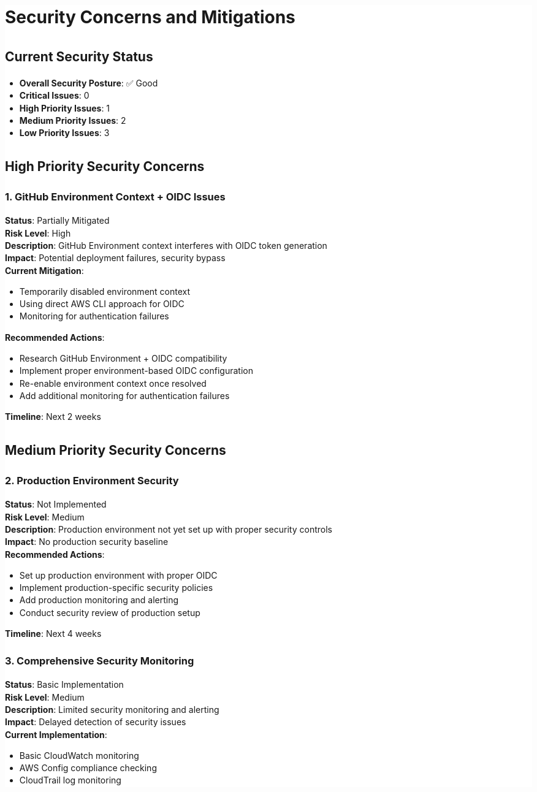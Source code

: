 # Security Concerns and Mitigations

## Current Security Status
- **Overall Security Posture**: ✅ Good
- **Critical Issues**: 0
- **High Priority Issues**: 1
- **Medium Priority Issues**: 2
- **Low Priority Issues**: 3

## High Priority Security Concerns

### 1. GitHub Environment Context + OIDC Issues
**Status**: Partially Mitigated  
**Risk Level**: High  
**Description**: GitHub Environment context interferes with OIDC token generation  
**Impact**: Potential deployment failures, security bypass  
**Current Mitigation**: 
- Temporarily disabled environment context
- Using direct AWS CLI approach for OIDC
- Monitoring for authentication failures

**Recommended Actions**:
- Research GitHub Environment + OIDC compatibility
- Implement proper environment-based OIDC configuration
- Re-enable environment context once resolved
- Add additional monitoring for authentication failures

**Timeline**: Next 2 weeks

## Medium Priority Security Concerns

### 2. Production Environment Security
**Status**: Not Implemented  
**Risk Level**: Medium  
**Description**: Production environment not yet set up with proper security controls  
**Impact**: No production security baseline  
**Recommended Actions**:
- Set up production environment with proper OIDC
- Implement production-specific security policies
- Add production monitoring and alerting
- Conduct security review of production setup

**Timeline**: Next 4 weeks

### 3. Comprehensive Security Monitoring
**Status**: Basic Implementation  
**Risk Level**: Medium  
**Description**: Limited security monitoring and alerting  
**Impact**: Delayed detection of security issues  
**Current Implementation**:
- Basic CloudWatch monitoring
- AWS Config compliance checking
- CloudTrail log monitoring
